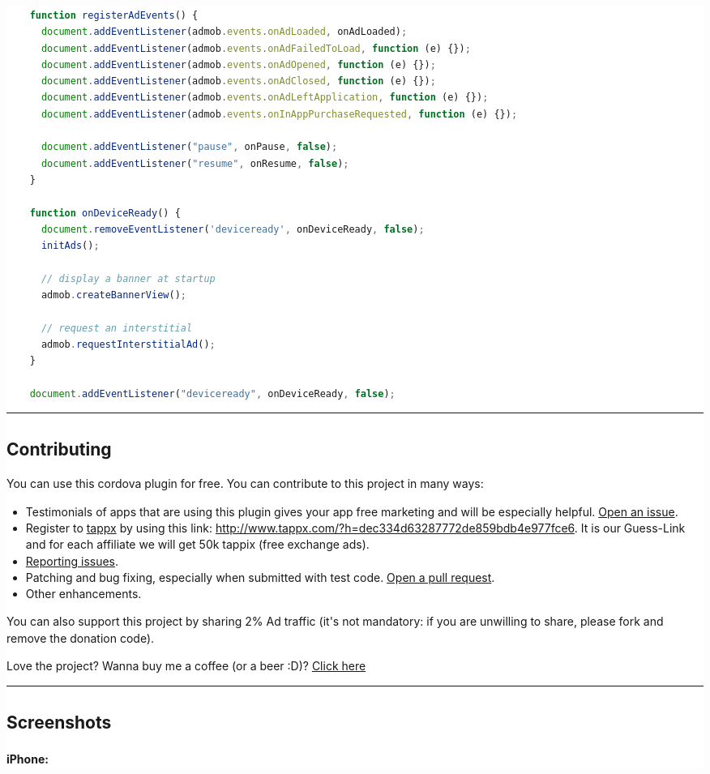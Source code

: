 ```javascript
    function registerAdEvents() {
      document.addEventListener(admob.events.onAdLoaded, onAdLoaded);
      document.addEventListener(admob.events.onAdFailedToLoad, function (e) {});
      document.addEventListener(admob.events.onAdOpened, function (e) {});
      document.addEventListener(admob.events.onAdClosed, function (e) {});
      document.addEventListener(admob.events.onAdLeftApplication, function (e) {});
      document.addEventListener(admob.events.onInAppPurchaseRequested, function (e) {});
      
      document.addEventListener("pause", onPause, false);
      document.addEventListener("resume", onResume, false);
    }
        
    function onDeviceReady() {
      document.removeEventListener('deviceready', onDeviceReady, false);
      initAds();

      // display a banner at startup
      admob.createBannerView();
        
      // request an interstitial
      admob.requestInterstitialAd();
    }
    
    document.addEventListener("deviceready", onDeviceReady, false);
```

---
## Contributing ##
You can use this cordova plugin for free. You can contribute to this project in many ways:

* Testimonials of apps that are using this plugin gives your app free marketing and will be especially helpful. [Open an issue](https://github.com/appfeel/admob-google-cordova/issues).
* Register to [tappx](http://www.tappx.com/?h=dec334d63287772de859bdb4e977fce6) by using this link: http://www.tappx.com/?h=dec334d63287772de859bdb4e977fce6. It is our Guess-Link and for each affiliate we will get 50k tappix (free exchange ads).
* [Reporting issues](https://github.com/appfeel/admob-google-cordova/issues).
* Patching and bug fixing, especially when submitted with test code. [Open a pull request](https://github.com/appfeel/admob-google-cordova/pulls).
* Other enhancements.

You can also support this project by sharing 2% Ad traffic (it's not mandatory: if you are unwilling to share, please fork and remove the donation code).

Love the project? Wanna buy me a coffee (or a beer :D)? [Click here](https://www.paypal.com/cgi-bin/webscr?cmd=_s-xclick&hosted_button_id=ELWJTK68B9A54&item_name=AppFeel+admob+for+cordova&item_number=com%2eadmob%2egoogle)

---
## Screenshots ##
#### iPhone:
